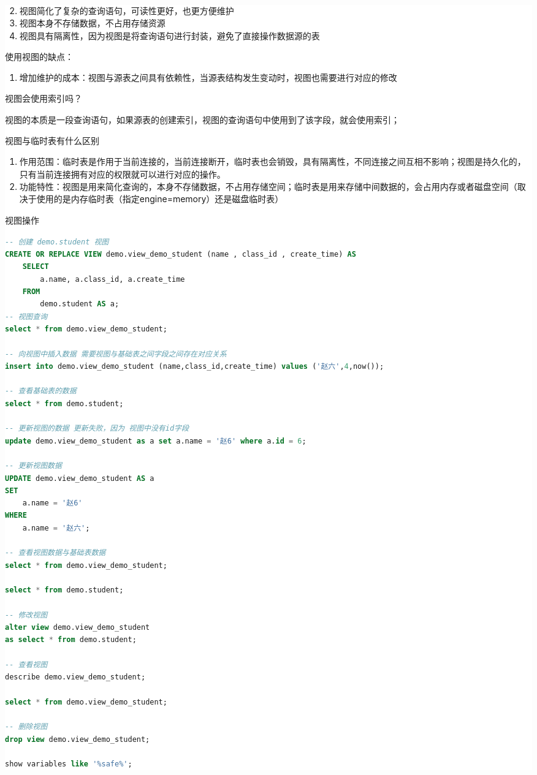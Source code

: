 2. 视图简化了复杂的查询语句，可读性更好，也更方便维护
3. 视图本身不存储数据，不占用存储资源
4. 视图具有隔离性，因为视图是将查询语句进行封装，避免了直接操作数据源的表

使用视图的缺点：

1. 增加维护的成本：视图与源表之间具有依赖性，当源表结构发生变动时，视图也需要进行对应的修改

视图会使用索引吗？

视图的本质是一段查询语句，如果源表的创建索引，视图的查询语句中使用到了该字段，就会使用索引；

视图与临时表有什么区别

1. 作用范围：临时表是作用于当前连接的，当前连接断开，临时表也会销毁，具有隔离性，不同连接之间互相不影响；视图是持久化的，只有当前连接拥有对应的权限就可以进行对应的操作。
2. 功能特性：视图是用来简化查询的，本身不存储数据，不占用存储空间；临时表是用来存储中间数据的，会占用内存或者磁盘空间（取决于使用的是内存临时表（指定engine=memory）还是磁盘临时表）

视图操作

```SQL
-- 创建 demo.student 视图
CREATE OR REPLACE VIEW demo.view_demo_student (name , class_id , create_time) AS
    SELECT 
        a.name, a.class_id, a.create_time
    FROM
        demo.student AS a;
-- 视图查询 
select * from demo.view_demo_student;

-- 向视图中插入数据 需要视图与基础表之间字段之间存在对应关系 
insert into demo.view_demo_student (name,class_id,create_time) values ('赵六',4,now());

-- 查看基础表的数据 
select * from demo.student;

-- 更新视图的数据 更新失败，因为 视图中没有id字段
update demo.view_demo_student as a set a.name = '赵6' where a.id = 6; 

-- 更新视图数据 
UPDATE demo.view_demo_student AS a 
SET 
    a.name = '赵6'
WHERE
    a.name = '赵六';

-- 查看视图数据与基础表数据 
select * from demo.view_demo_student;

select * from demo.student;

-- 修改视图 
alter view demo.view_demo_student
as select * from demo.student;

-- 查看视图
describe demo.view_demo_student;

select * from demo.view_demo_student;

-- 删除视图 
drop view demo.view_demo_student;

show variables like '%safe%';
```

